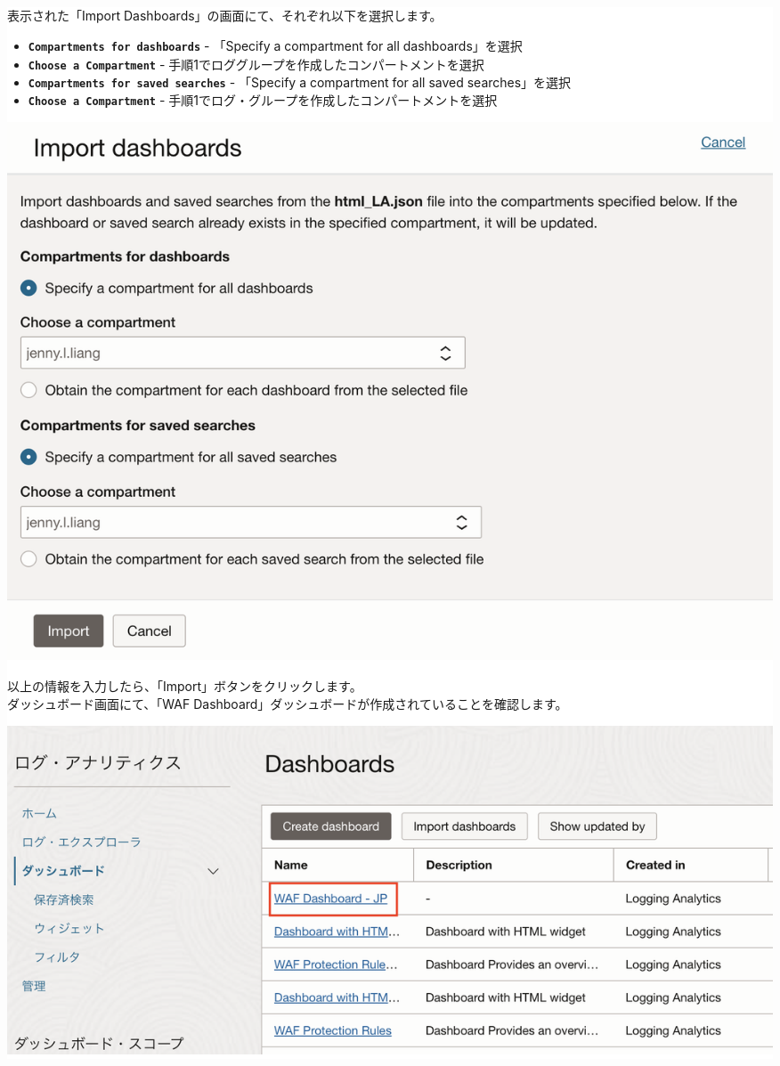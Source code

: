 表示された「Import Dashboards」の画面にて、それぞれ以下を選択します。
+ **`Compartments for dashboards`** - 「Specify a compartment for all dashboards」を選択
+ **`Choose a Compartment`** - 手順1でロググループを作成したコンパートメントを選択
+ **`Compartments for saved searches`** - 「Specify a compartment for all saved searches」を選択
+ **`Choose a Compartment`** - 手順1でログ・グループを作成したコンパートメントを選択
 
 ![画面ショット6](waflog06.png)

以上の情報を入力したら、「Import」ボタンをクリックします。  
ダッシュボード画面にて、「WAF Dashboard」ダッシュボードが作成されていることを確認します。
 
 ![画面ショット7](waflog07.png)

